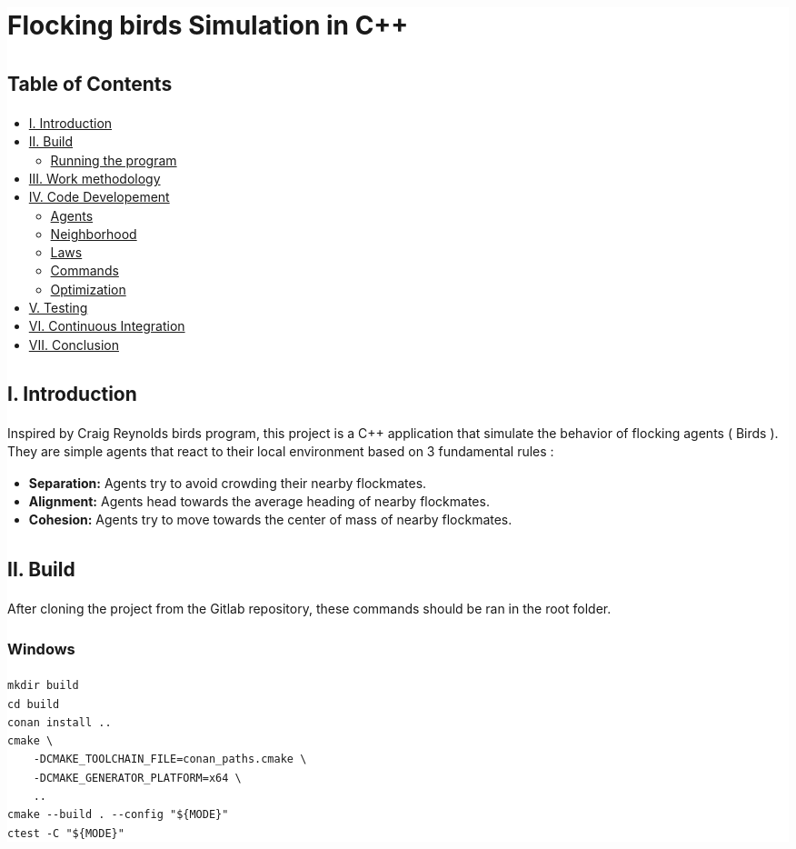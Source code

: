 # Flocking birds Simulation in C++

## Table of Contents

- [I.   Introduction](#Introduction)
- [II.  Build](#Build)
   - [Running the program](#running-the-program)
- [III. Work methodology](#work-methodology)
- [IV.  Code Developement](#code-developement)
    - [Agents](#Agents)
    - [Neighborhood](#neighborhood)
    - [Laws](#Laws)
    - [Commands](#commands)
    - [Optimization](#Optimization)
- [V.   Testing](#Testing)
- [VI.  Continuous Integration](#CI)
- [VII. Conclusion](#Conclusion)


<a name="Introduction"/>

## I.   Introduction

Inspired by Craig Reynolds birds program, this project is a C++ application that simulate the behavior of flocking agents ( Birds ). They are simple agents that react to their local environment based on 3 fundamental rules :

- **Separation:** Agents try to avoid crowding their nearby flockmates.
- **Alignment:** Agents head towards the average heading of nearby flockmates.
- **Cohesion:** Agents try to move towards the center of mass of nearby flockmates.


<a name="Build"/>

## II.   Build

After cloning the project from the Gitlab repository, these commands should be ran in the root folder.

### Windows
```
mkdir build
cd build
conan install ..
cmake \
    -DCMAKE_TOOLCHAIN_FILE=conan_paths.cmake \
    -DCMAKE_GENERATOR_PLATFORM=x64 \
    ..
cmake --build . --config "${MODE}"
ctest -C "${MODE}"
```
